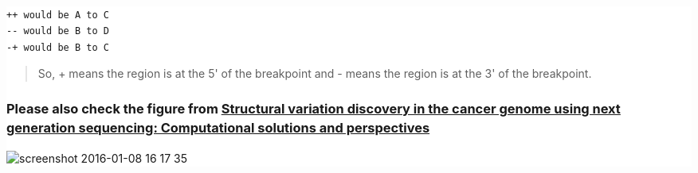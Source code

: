 ```
++ would be A to C
-- would be B to D
-+ would be B to C
```

>So, + means the region is at the 5' of the breakpoint and - means the region is at the 3' of the breakpoint.

### Please also check the figure from [Structural variation discovery in the cancer genome using next generation sequencing: Computational solutions and perspectives](http://www.impactjournals.com/oncotarget/index.php?journal=oncotarget&page=article&op=view&path%5B%5D=3491)

![screenshot 2016-01-08 16 17 35](https://cloud.githubusercontent.com/assets/4106146/12210993/a86a52ca-b623-11e5-8f27-d5fa3b215f6e.png)
